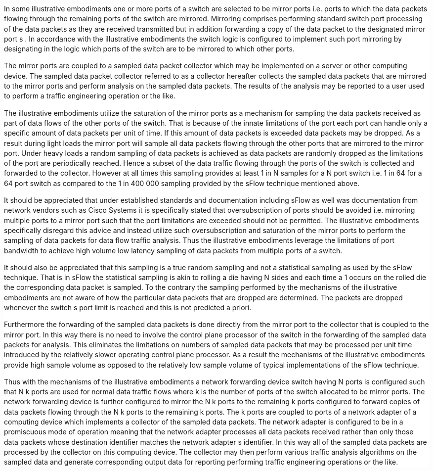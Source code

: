 In some illustrative embodiments one or more ports of a switch are selected to be mirror ports i.e. ports to which the data packets flowing through the remaining ports of the switch are mirrored. Mirroring comprises performing standard switch port processing of the data packets as they are received transmitted but in addition forwarding a copy of the data packet to the designated mirror port s . In accordance with the illustrative embodiments the switch logic is configured to implement such port mirroring by designating in the logic which ports of the switch are to be mirrored to which other ports.

The mirror ports are coupled to a sampled data packet collector which may be implemented on a server or other computing device. The sampled data packet collector referred to as a collector hereafter collects the sampled data packets that are mirrored to the mirror ports and perform analysis on the sampled data packets. The results of the analysis may be reported to a user used to perform a traffic engineering operation or the like.

The illustrative embodiments utilize the saturation of the mirror ports as a mechanism for sampling the data packets received as part of data flows of the other ports of the switch. That is because of the innate limitations of the port each port can handle only a specific amount of data packets per unit of time. If this amount of data packets is exceeded data packets may be dropped. As a result during light loads the mirror port will sample all data packets flowing through the other ports that are mirrored to the mirror port. Under heavy loads a random sampling of data packets is achieved as data packets are randomly dropped as the limitations of the port are periodically reached. Hence a subset of the data traffic flowing through the ports of the switch is collected and forwarded to the collector. However at all times this sampling provides at least 1 in N samples for a N port switch i.e. 1 in 64 for a 64 port switch as compared to the 1 in 400 000 sampling provided by the sFlow technique mentioned above.

It should be appreciated that under established standards and documentation including sFlow as well was documentation from network vendors such as Cisco Systems it is specifically stated that oversubscription of ports should be avoided i.e. mirroring multiple ports to a mirror port such that the port limitations are exceeded should not be permitted. The illustrative embodiments specifically disregard this advice and instead utilize such oversubscription and saturation of the mirror ports to perform the sampling of data packets for data flow traffic analysis. Thus the illustrative embodiments leverage the limitations of port bandwidth to achieve high volume low latency sampling of data packets from multiple ports of a switch.

It should also be appreciated that this sampling is a true random sampling and not a statistical sampling as used by the sFlow technique. That is in sFlow the statistical sampling is akin to rolling a die having N sides and each time a 1 occurs on the rolled die the corresponding data packet is sampled. To the contrary the sampling performed by the mechanisms of the illustrative embodiments are not aware of how the particular data packets that are dropped are determined. The packets are dropped whenever the switch s port limit is reached and this is not predicted a priori.

Furthermore the forwarding of the sampled data packets is done directly from the mirror port to the collector that is coupled to the mirror port. In this way there is no need to involve the control plane processor of the switch in the forwarding of the sampled data packets for analysis. This eliminates the limitations on numbers of sampled data packets that may be processed per unit time introduced by the relatively slower operating control plane processor. As a result the mechanisms of the illustrative embodiments provide high sample volume as opposed to the relatively low sample volume of typical implementations of the sFlow technique.

Thus with the mechanisms of the illustrative embodiments a network forwarding device switch having N ports is configured such that N k ports are used for normal data traffic flows where k is the number of ports of the switch allocated to be mirror ports. The network forwarding device is further configured to mirror the N k ports to the remaining k ports configured to forward copies of data packets flowing through the N k ports to the remaining k ports. The k ports are coupled to ports of a network adapter of a computing device which implements a collector of the sampled data packets. The network adapter is configured to be in a promiscuous mode of operation meaning that the network adapter processes all data packets received rather than only those data packets whose destination identifier matches the network adapter s identifier. In this way all of the sampled data packets are processed by the collector on this computing device. The collector may then perform various traffic analysis algorithms on the sampled data and generate corresponding output data for reporting performing traffic engineering operations or the like.

